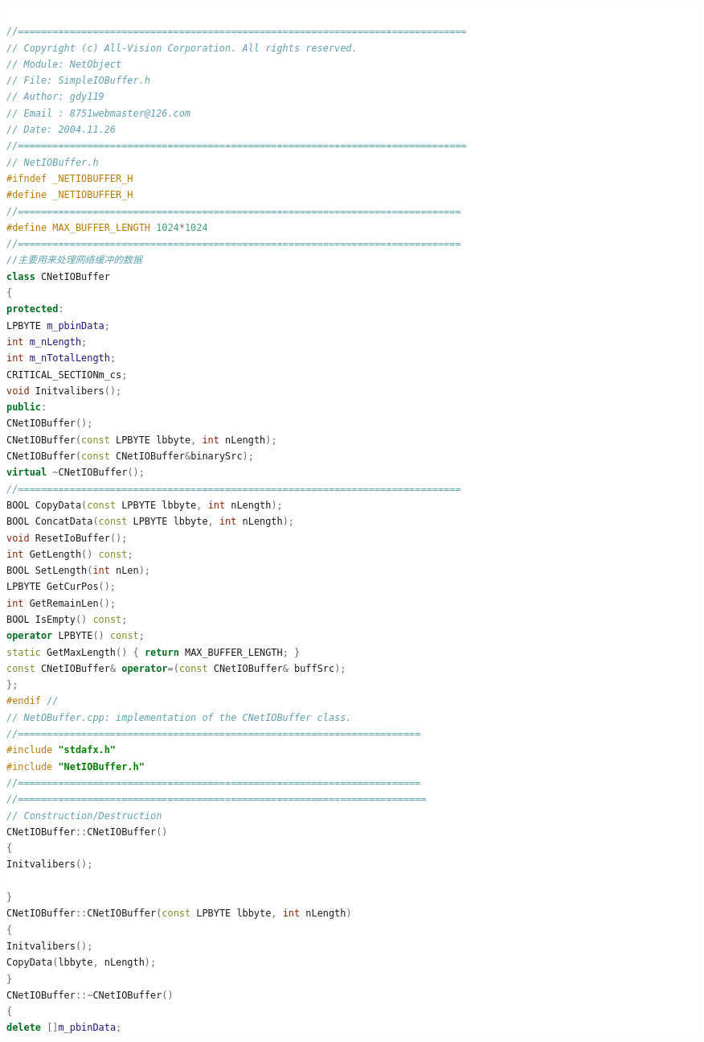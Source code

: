 ```cpp

//==============================================================================
// Copyright (c) All-Vision Corporation. All rights reserved.
// Module: NetObject
// File: SimpleIOBuffer.h
// Author: gdy119
// Email : 8751webmaster@126.com
// Date: 2004.11.26
//==============================================================================
// NetIOBuffer.h
#ifndef _NETIOBUFFER_H
#define _NETIOBUFFER_H
//=============================================================================
#define MAX_BUFFER_LENGTH 1024*1024
//=============================================================================
//主要用来处理网络缓冲的数据
class CNetIOBuffer 
{
protected:
LPBYTE m_pbinData;
int m_nLength;
int m_nTotalLength;
CRITICAL_SECTIONm_cs;
void Initvalibers();
public:
CNetIOBuffer();
CNetIOBuffer(const LPBYTE lbbyte, int nLength);
CNetIOBuffer(const CNetIOBuffer&binarySrc);
virtual ~CNetIOBuffer();
//=============================================================================
BOOL CopyData(const LPBYTE lbbyte, int nLength);
BOOL ConcatData(const LPBYTE lbbyte, int nLength);
void ResetIoBuffer();
int GetLength() const;
BOOL SetLength(int nLen);
LPBYTE GetCurPos();
int GetRemainLen();
BOOL IsEmpty() const;
operator LPBYTE() const;
static GetMaxLength() { return MAX_BUFFER_LENGTH; }
const CNetIOBuffer& operator=(const CNetIOBuffer& buffSrc);
};
#endif // 
// NetOBuffer.cpp: implementation of the CNetIOBuffer class.
//======================================================================
#include "stdafx.h"
#include "NetIOBuffer.h"
//======================================================================
//=======================================================================
// Construction/Destruction
CNetIOBuffer::CNetIOBuffer()
{
Initvalibers();

}
CNetIOBuffer::CNetIOBuffer(const LPBYTE lbbyte, int nLength)
{
Initvalibers();
CopyData(lbbyte, nLength);
}
CNetIOBuffer::~CNetIOBuffer()
{
delete []m_pbinData;
```